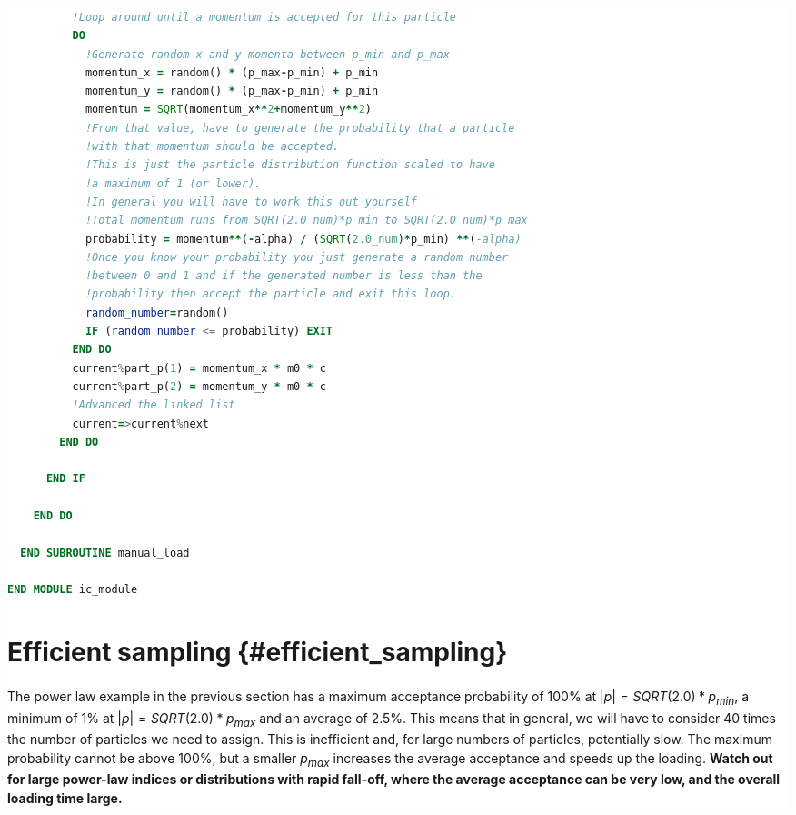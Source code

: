 ```fortran
          !Loop around until a momentum is accepted for this particle
          DO
            !Generate random x and y momenta between p_min and p_max
            momentum_x = random() * (p_max-p_min) + p_min
            momentum_y = random() * (p_max-p_min) + p_min
            momentum = SQRT(momentum_x**2+momentum_y**2)
            !From that value, have to generate the probability that a particle
            !with that momentum should be accepted. 
            !This is just the particle distribution function scaled to have
            !a maximum of 1 (or lower).
            !In general you will have to work this out yourself
            !Total momentum runs from SQRT(2.0_num)*p_min to SQRT(2.0_num)*p_max
            probability = momentum**(-alpha) / (SQRT(2.0_num)*p_min) **(-alpha)
            !Once you know your probability you just generate a random number
            !between 0 and 1 and if the generated number is less than the
            !probability then accept the particle and exit this loop.
            random_number=random()
            IF (random_number <= probability) EXIT
          END DO
          current%part_p(1) = momentum_x * m0 * c
          current%part_p(2) = momentum_y * m0 * c
          !Advanced the linked list
          current=>current%next
        END DO

      END IF

    END DO

  END SUBROUTINE manual_load

END MODULE ic_module
```

# Efficient sampling {#efficient_sampling}

The power law example in the previous section has a maximum acceptance
probability of 100% at $|p| = SQRT(2.0)*p_{min}$, a minimum of 1% at
$|p| = SQRT(2.0)*p_{max}$ and an average of 2.5%. This means that in
general, we will have to consider 40 times the number of particles we
need to assign. This is inefficient and, for large numbers of particles,
potentially slow. The maximum probability cannot be above 100%, but a
smaller $p_{max}$ increases the average acceptance and speeds up the
loading. **Watch out for large power-law indices or distributions with
rapid fall-off, where the average acceptance can be very low, and the
overall loading time large.**





[Acknowledging_EPOCH]: /tutorial/acknowledging_epoch
[Basic_examples]: /tutorial/basic_examples
[Basic_examples__focussing_a_gaussian_beam]: /tutorial/basic_examples/#focussing_a_gaussian_beam
[Binary_files]: /tutorial/binary_files
[Calculable_particle_properties]: /tutorial/calculable_particle_properties
[Compiler_Flags]: /tutorial/compiler_flags
[Compiling]: /tutorial/compiling
[FAQ]: /tutorial/faq
[FAQ__how_do_i_obtain_the_code]: /tutorial/faq/#how_do_i_obtain_the_code
[Input_deck]: /tutorial/input_deck
[Input_deck_adf]: /tutorial/input_deck_adf
[Input_deck_boundaries]: /tutorial/input_deck_boundaries
[Input_deck_boundaries__cpml_boundary_conditions]: /tutorial/input_deck_boundaries/#cpml_boundary_conditions
[Input_deck_boundaries__thermal_boundary_conditions]: /tutorial/input_deck_boundaries/#thermal_boundary_conditions
[Input_deck_collisions]: /tutorial/input_deck_collisions
[Input_deck_constant]: /tutorial/input_deck_constant
[Input_deck_control]: /tutorial/input_deck_control
[Input_deck_control__basics]: /tutorial/input_deck_control/#basics
[Input_deck_control__maxwell_solvers]: /tutorial/input_deck_control/#maxwell_solvers
[Input_deck_control__requesting_output_dumps_at_run_time]: /tutorial/input_deck_control/#requesting_output_dumps_at_run_time
[Input_deck_control__stencil_block]: /tutorial/input_deck_control/#stencil_block
[Input_deck_control__strided_current_filtering]: /tutorial/input_deck_control/#strided_current_filtering
[Input_deck_dist_fn]: /tutorial/input_deck_dist_fn
[Input_deck_fields]: /tutorial/input_deck_fields
[Input_deck_injector]: /tutorial/input_deck_injector
[Input_deck_injector__keys]: /tutorial/input_deck_injector/#keys
[Input_deck_laser]: /tutorial/input_deck_laser
[Input_deck_operator]: /tutorial/input_deck_operator
[Input_deck_output__directives]: /tutorial/input_deck_output/#directives
[Input_deck_output_block]: /tutorial/input_deck_output_block
[Input_deck_output_block__derived_variables]: /tutorial/input_deck_output_block/#derived_variables
[Input_deck_output_block__directives]: /tutorial/input_deck_output_block/#directives
[Input_deck_output_block__dumpmask]: /tutorial/input_deck_output_block/#dumpmask
[Input_deck_output_block__multiple_output_blocks]: /tutorial/input_deck_output_block/#multiple_output_blocks
[Input_deck_output_block__particle_variables]: /tutorial/input_deck_output_block/#particle_variables
[Input_deck_output_block__single-precision_output]: /tutorial/input_deck_output_block/#single-precision_output
[Input_deck_output_global]: /tutorial/input_deck_output_global
[Input_deck_particle_file]: /tutorial/input_deck_particle_file
[Input_deck_probe]: /tutorial/input_deck_probe
[Input_deck_qed]: /tutorial/input_deck_qed
[Input_deck_species]: /tutorial/input_deck_species
[Input_deck_species__arbitrary_distribution_functions]: /tutorial/input_deck_species/#arbitrary_distribution_functions
[Input_deck_species__ionisation]: /tutorial/input_deck_species/#ionisation
[Input_deck_species__maxwell_juttner_distributions]: /tutorial/input_deck_species/#maxwell_juttner_distributions
[Input_deck_species__particle_migration_between_species]: /tutorial/input_deck_species/#particle_migration_between_species
[Input_deck_species__species_boundary_conditions]: /tutorial/input_deck_species/#species_boundary_conditions
[Input_deck_subset]: /tutorial/input_deck_subset
[Input_deck_window]: /tutorial/input_deck_window
[Landing]: /tutorial/landing
[Landing_Page]: /tutorial/landing_page
[Libraries]: /tutorial/libraries
[Links]: /tutorial/links
[Maths_parser__functions]: /tutorial/maths_parser/#functions
[Non-thermal_initial_conditions]: /tutorial/non-thermal_initial_conditions
[Previous_versions]: /tutorial/previous_versions
[Python]: /tutorial/python
[Running]: /tutorial/running
[SDF_Landing_Page]: /tutorial/sdf_landing_page
[Structure]: /tutorial/structure

[Using_EPOCH_in_practice]: /tutorial/using_epoch_in_practice
[Using_EPOCH_in_practice__manually_overriding_particle_parameters_set_by_the_autoloader]: /tutorial/using_epoch_in_practice/#manually_overriding_particle_parameters_set_by_the_autoloader
[Using_EPOCH_in_practice__parameterising_input_decks]: /tutorial/using_epoch_in_practice/#parameterising_input_decks
[Using_delta_f]: /tutorial/using_delta_f
[Visualising_SDF_files_with_IDL_or_GDL]: /tutorial/visualising_sdf_files_with_idl_or_gdl
[Visualising_SDF_files_with_LLNL_VisIt]: /tutorial/visualising_sdf_files_with_llnl_visit
[Workshop_examples]: /tutorial/workshop_examples
[Workshop_examples__a_2d_laser]: /tutorial/workshop_examples/#a_2d_laser
[Workshop_examples__a_basic_em-field_simulation]: /tutorial/workshop_examples/#a_basic_em-field_simulation
[Workshop_examples__getting_the_example_decks_for_this_workshop]: /tutorial/workshop_examples/#getting_the_example_decks_for_this_workshop
[Workshop_examples__specifying_particle_species]: /tutorial/workshop_examples/#specifying_particle_species
[Workshop_examples_continued]: /tutorial/workshop_examples_continued